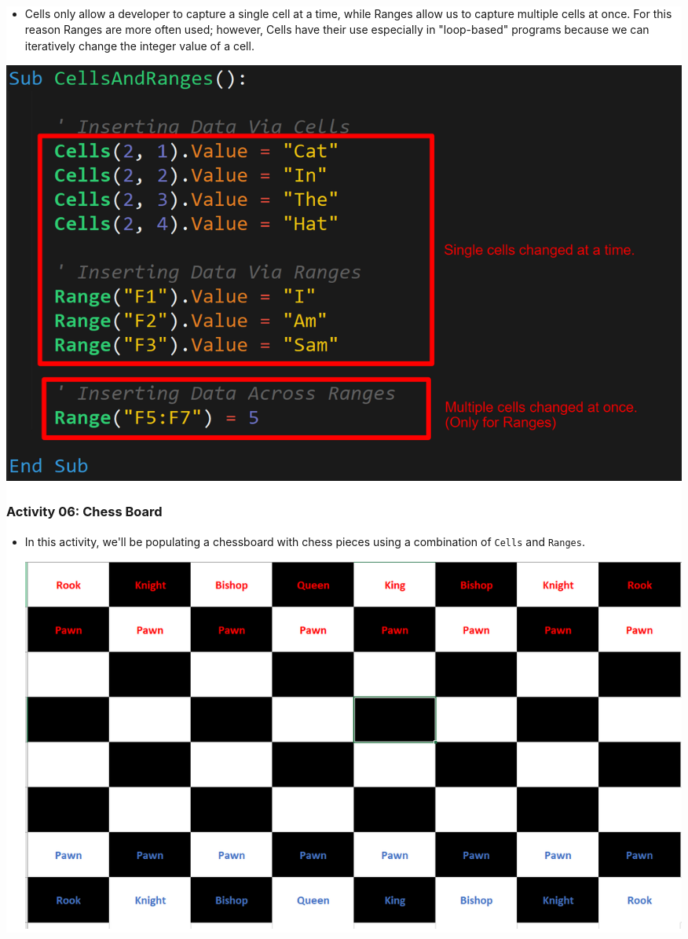   * Cells only allow a developer to capture a single cell at a time, while Ranges allow us to capture multiple cells at once. For this reason Ranges are more often used; however, Cells have their use especially in "loop-based" programs because we can iteratively change the integer value of a cell. 


  ![Images/05-CellsAndRanges.png](Images/05-CellsAndRanges.png)

### Activity 06: Chess Board 

* In this activity, we'll be populating a chessboard with chess pieces using a combination of `Cells` and `Ranges`.

  ![Images/06-ChessBoard_1.png](Images/06-ChessBoard_1.png)
